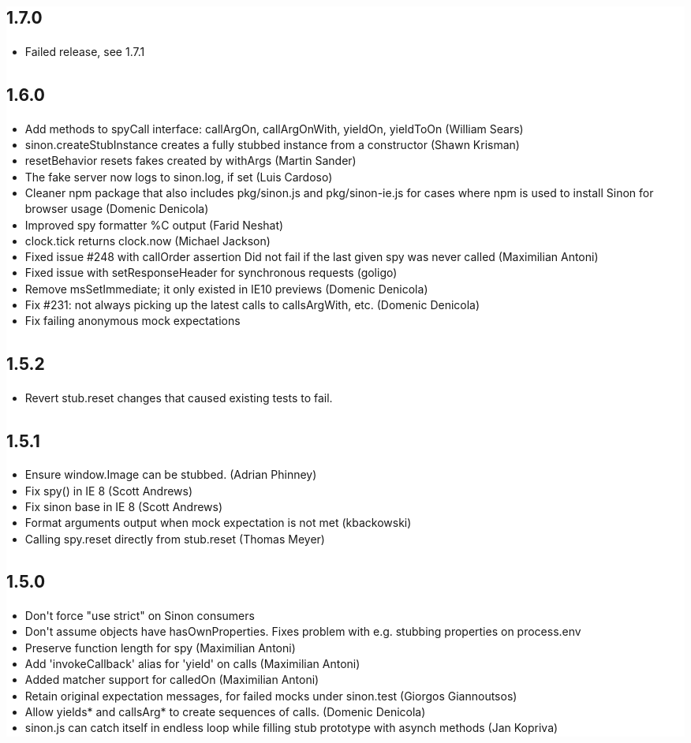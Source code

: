 ## 1.7.0

- Failed release, see 1.7.1

## 1.6.0

- Add methods to spyCall interface: callArgOn, callArgOnWith, yieldOn,
  yieldToOn (William Sears)
- sinon.createStubInstance creates a fully stubbed instance from a constructor
  (Shawn Krisman)
- resetBehavior resets fakes created by withArgs (Martin Sander)
- The fake server now logs to sinon.log, if set (Luis Cardoso)
- Cleaner npm package that also includes pkg/sinon.js and
  pkg/sinon-ie.js for cases where npm is used to install Sinon for
  browser usage (Domenic Denicola)
- Improved spy formatter %C output (Farid Neshat)
- clock.tick returns clock.now (Michael Jackson)
- Fixed issue #248 with callOrder assertion
  Did not fail if the last given spy was never called (Maximilian Antoni)
- Fixed issue with setResponseHeader for synchronous requests (goligo)
- Remove msSetImmediate; it only existed in IE10 previews (Domenic Denicola)
- Fix #231: not always picking up the latest calls to callsArgWith, etc.
  (Domenic Denicola)
- Fix failing anonymous mock expectations

## 1.5.2

- Revert stub.reset changes that caused existing tests to fail.

## 1.5.1

- Ensure window.Image can be stubbed. (Adrian Phinney)
- Fix spy() in IE 8 (Scott Andrews)
- Fix sinon base in IE 8 (Scott Andrews)
- Format arguments output when mock expectation is not met (kbackowski)
- Calling spy.reset directly from stub.reset (Thomas Meyer)

## 1.5.0

- Don't force "use strict" on Sinon consumers
- Don't assume objects have hasOwnProperties. Fixes problem with e.g.
  stubbing properties on process.env
- Preserve function length for spy (Maximilian Antoni)
- Add 'invokeCallback' alias for 'yield' on calls (Maximilian Antoni)
- Added matcher support for calledOn (Maximilian Antoni)
- Retain original expectation messages, for failed mocks under sinon.test
  (Giorgos Giannoutsos)
- Allow yields* and callsArg* to create sequences of calls. (Domenic Denicola)
- sinon.js can catch itself in endless loop while filling stub prototype
  with asynch methods (Jan Kopriva)
